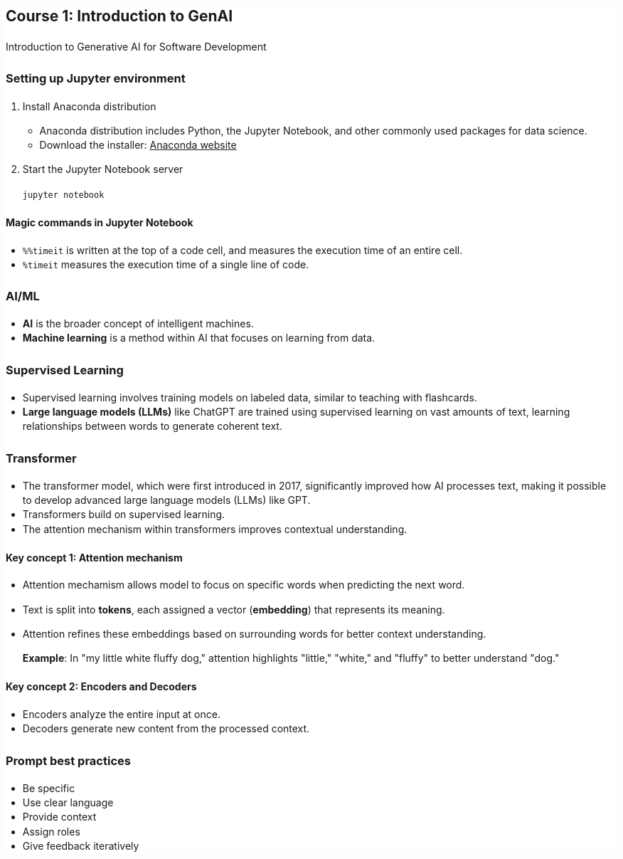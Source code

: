 ## Course 1: Introduction to GenAI
Introduction to Generative AI for Software Development

### Setting up Jupyter environment
1. Install Anaconda distribution
   - Anaconda distribution includes Python, the Jupyter Notebook, and other commonly used packages for data science.
   - Download the installer: [Anaconda website](https://www.anaconda.com/products/distribution)

2. Start the Jupyter Notebook server
    ```
    jupyter notebook
    ```
#### Magic commands in Jupyter Notebook
  - `%%timeit` is written at the top of a code cell, and measures the execution time of an entire cell.
  - `%timeit` measures the execution time of a single line of code.

### AI/ML
- **AI** is the broader concept of intelligent machines.
- **Machine learning** is a method within AI that focuses on learning from data.

### Supervised Learning
- Supervised learning involves training models on labeled data, similar to teaching with flashcards.
- **Large language models (LLMs)** like ChatGPT are trained using supervised learning on vast amounts of text, learning relationships between words to generate coherent text.

### Transformer
- The transformer model, which were first introduced in 2017, significantly improved how AI processes text, making it possible to develop advanced large language models (LLMs) like GPT.
- Transformers build on supervised learning.
- The attention mechanism within transformers improves contextual understanding.

#### Key concept 1: Attention mechanism

- Attention mechamism allows model to focus on specific words when predicting the next word.
- Text is split into **tokens**, each assigned a vector (**embedding**) that represents its meaning.
- Attention refines these embeddings based on surrounding words for better context understanding.

  **Example**: In "my little white fluffy dog," attention highlights "little," "white," and "fluffy" to better understand "dog."


#### Key concept 2: Encoders and Decoders

- Encoders analyze the entire input at once.
- Decoders generate new content from the processed context.

### Prompt best practices
- Be specific
- Use clear language
- Provide context
- Assign roles
- Give feedback iteratively
